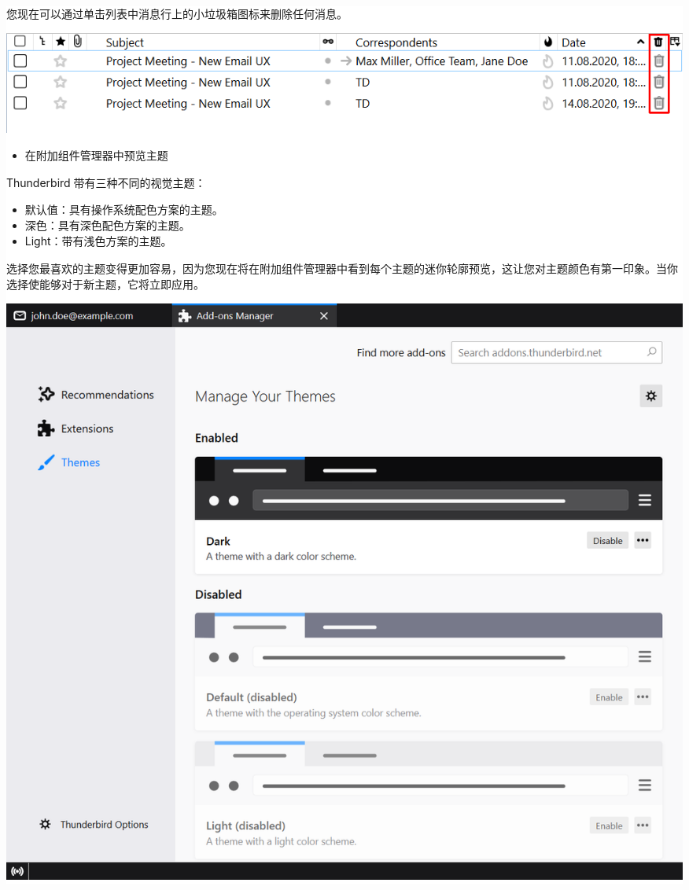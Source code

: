 您现在可以通过单击列表中消息行上的小垃圾箱图标来删除任何消息。

![figure_31](./images/figure_31.png)

- 在附加组件管理器中预览主题

Thunderbird 带有三种不同的视觉主题：

- 默认值：具有操作系统配色方案的主题。
- 深色：具有深色配色方案的主题。
- Light：带有浅色方案的主题。

选择您最喜欢的主题变得更加容易，因为您现在将在附加组件管理器中看到每个主题的迷你轮廓预览，这让您对主题颜色有第一印象。当你选择使能够对于新主题，它将立即应用。

![figure_32](./images/figure_32.png)

